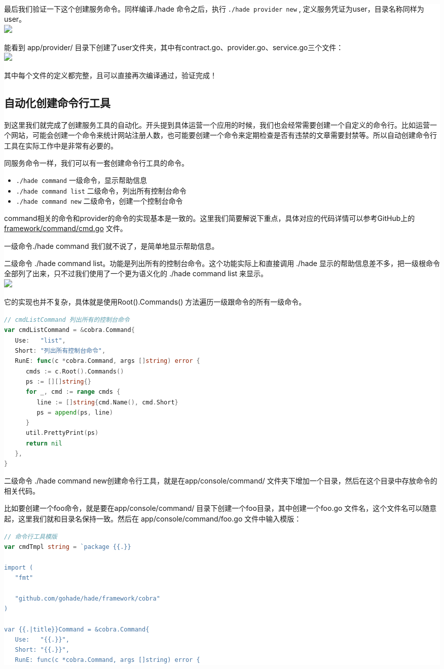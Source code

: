 
最后我们验证一下这个创建服务命令。同样编译./hade 命令之后，执行 `./hade provider new` , 定义服务凭证为user，目录名称同样为user。  
![](https://static001.geekbang.org/resource/image/b7/3c/b7ae3ba7edee1ce7a216e891d1b8e23c.png?wh=620x193)

能看到 app/provider/ 目录下创建了user文件夹，其中有contract.go、provider.go、service.go三个文件：  
![](https://static001.geekbang.org/resource/image/46/e6/46900bb2ea53135b890763687f4cc0e6.png?wh=376x276)

其中每个文件的定义都完整，且可以直接再次编译通过，验证完成！

## 自动化创建命令行工具

到这里我们就完成了创建服务工具的自动化。开头提到具体运营一个应用的时候，我们也会经常需要创建一个自定义的命令行。比如运营一个网站，可能会创建一个命令来统计网站注册人数，也可能要创建一个命令来定期检查是否有违禁的文章需要封禁等。所以自动创建命令行工具在实际工作中是非常有必要的。

同服务命令一样，我们可以有一套创建命令行工具的命令。

- `./hade command` 一级命令，显示帮助信息
- `./hade command list` 二级命令，列出所有控制台命令
- `./hade command new` 二级命令，创建一个控制台命令

command相关的命令和provider的命令的实现基本是一致的。这里我们简要解说下重点，具体对应的代码详情可以参考GitHub上的[framework/command/cmd.go](https://github.com/gohade/coredemo/blob/geekbang/21/framework/command/cmd.go) 文件。

一级命令./hade command 我们就不说了，是简单地显示帮助信息。

二级命令 ./hade command list。功能是列出所有的控制台命令。这个功能实际上和直接调用 ./hade 显示的帮助信息差不多，把一级根命令全部列了出来，只不过我们使用了一个更为语义化的 ./hade command list 来显示。  
![](https://static001.geekbang.org/resource/image/85/9e/85fd992ca12552e3d5fef51994b1079e.png?wh=946x722)

它的实现也并不复杂，具体就是使用Root().Commands() 方法遍历一级跟命令的所有一级命令。

```go
// cmdListCommand 列出所有的控制台命令
var cmdListCommand = &cobra.Command{
   Use:   "list",
   Short: "列出所有控制台命令",
   RunE: func(c *cobra.Command, args []string) error {
      cmds := c.Root().Commands()
      ps := [][]string{}
      for _, cmd := range cmds {
         line := []string{cmd.Name(), cmd.Short}
         ps = append(ps, line)
      }
      util.PrettyPrint(ps)
      return nil
   },
}
```

二级命令 ./hade command new创建命令行工具，就是在app/console/command/ 文件夹下增加一个目录，然后在这个目录中存放命令的相关代码。

比如要创建一个foo命令，就是要在app/console/command/ 目录下创建一个foo目录，其中创建一个foo.go 文件名，这个文件名可以随意起，这里我们就和目录名保持一致。然后在 app/console/command/foo.go 文件中输入模版：

```go
// 命令行工具模版
var cmdTmpl string = `package {{.}}

import (
   "fmt"

   "github.com/gohade/hade/framework/cobra"
)

var {{.|title}}Command = &cobra.Command{
   Use:   "{{.}}",
   Short: "{{.}}",
   RunE: func(c *cobra.Command, args []string) error {
```